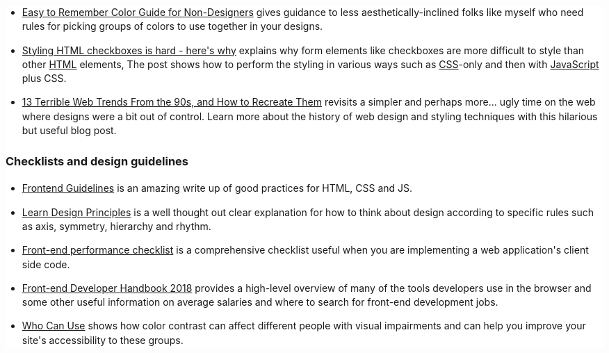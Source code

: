 * [Easy to Remember Color Guide for Non-Designers](https://sendwithses.gitbook.io/helpdocs/random-stuff/easy-to-remember-color-guide-for-non-designers)
  gives guidance to less aesthetically-inclined folks like myself who
  need rules for picking groups of colors to use together in your designs.

* [Styling HTML checkboxes is hard - here's why](https://areknawo.com/styling-html-checkboxes-is-hard-heres-why/)
  explains why form elements like checkboxes are more difficult to style
  than other [HTML](/hypertext-markup-language-html.html) elements,
  The post shows how to perform the styling in various ways such as
  [CSS](/cascading-style-sheets.html)-only and then with 
  [JavaScript](/javascript.html) plus CSS.

* [13 Terrible Web Trends From the 90s, and How to Recreate Them](https://envato.com/blog/13-terrible-web-trends-90s-recreate/)
  revisits a simpler and perhaps more... ugly time on the web where designs
  were a bit out of control. Learn more about the history of web design and
  styling techniques with this hilarious but useful blog post.


### Checklists and design guidelines
* [Frontend Guidelines](https://github.com/bendc/frontend-guidelines) is
  an amazing write up of good practices for HTML, CSS and JS.

* [Learn Design Principles](http://learndesignprinciples.com) is a well
  thought out clear explanation for how to think about design according to
  specific rules such as axis, symmetry, hierarchy and rhythm.

* [Front-end performance checklist](https://github.com/thedaviddias/Front-End-Performance-Checklist)
  is a comprehensive checklist useful when you are implementing a
  web application's client side code.

* [Front-end Developer Handbook 2018](https://frontendmasters.com/books/front-end-handbook/2018/)
  provides a high-level overview of many of the tools developers use
  in the browser and some other useful information on average salaries
  and where to search for front-end development jobs.

* [Who Can Use](https://whocanuse.com/) shows how color contrast can affect different 
  people with visual impairments and can help you improve your site's accessibility
  to these groups.
